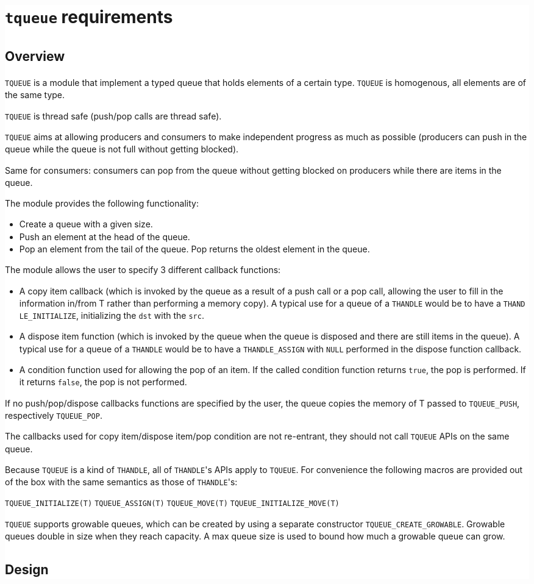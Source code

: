 # `tqueue` requirements

## Overview

`TQUEUE` is a module that implement a typed queue that holds elements of a certain type. `TQUEUE` is homogenous, all elements are of the same type.

`TQUEUE` is thread safe (push/pop calls are thread safe).

`TQUEUE` aims at allowing producers and consumers to make independent progress as much as possible (producers can push in the queue while the queue is not full without getting blocked).

Same for consumers: consumers can pop from the queue without getting blocked on producers while there are items in the queue.

The module provides the following functionality:

- Create a queue with a given size.
- Push an element at the head of the queue.
- Pop an element from the tail of the queue. Pop returns the oldest element in the queue.

The module allows the user to specify 3 different callback functions:

- A copy item callback (which is invoked by the queue as a result of a push call or a pop call, allowing the user to fill in the information in/from T rather than performing a memory copy).
A typical use for a queue of a `THANDLE` would be to have a `THANDLE_INITIALIZE`, initializing the `dst` with the `src`.

- A dispose item function (which is invoked by the queue when the queue is disposed and there are still items in the queue).
A typical use for a queue of a `THANDLE` would be to have a `THANDLE_ASSIGN` with `NULL` performed in the dispose function callback.

- A condition function used for allowing the pop of an item. If the called condition function returns `true`, the pop is performed. If it returns `false`, the pop is not performed.

If no push/pop/dispose callbacks functions are specified by the user, the queue copies the memory of T passed to `TQUEUE_PUSH`, respectively `TQUEUE_POP`.

The callbacks used for copy item/dispose item/pop condition are not re-entrant, they should not call `TQUEUE` APIs on the same queue.

Because `TQUEUE` is a kind of `THANDLE`, all of `THANDLE`'s APIs apply to `TQUEUE`. For convenience the following macros are provided out of the box with the same semantics as those of `THANDLE`'s:

`TQUEUE_INITIALIZE(T)`
`TQUEUE_ASSIGN(T)`
`TQUEUE_MOVE(T)`
`TQUEUE_INITIALIZE_MOVE(T)`

`TQUEUE` supports growable queues, which can be created by using a separate constructor `TQUEUE_CREATE_GROWABLE`. Growable queues double in size when they reach capacity.
A max queue size is used to bound how much a growable queue can grow.

## Design
